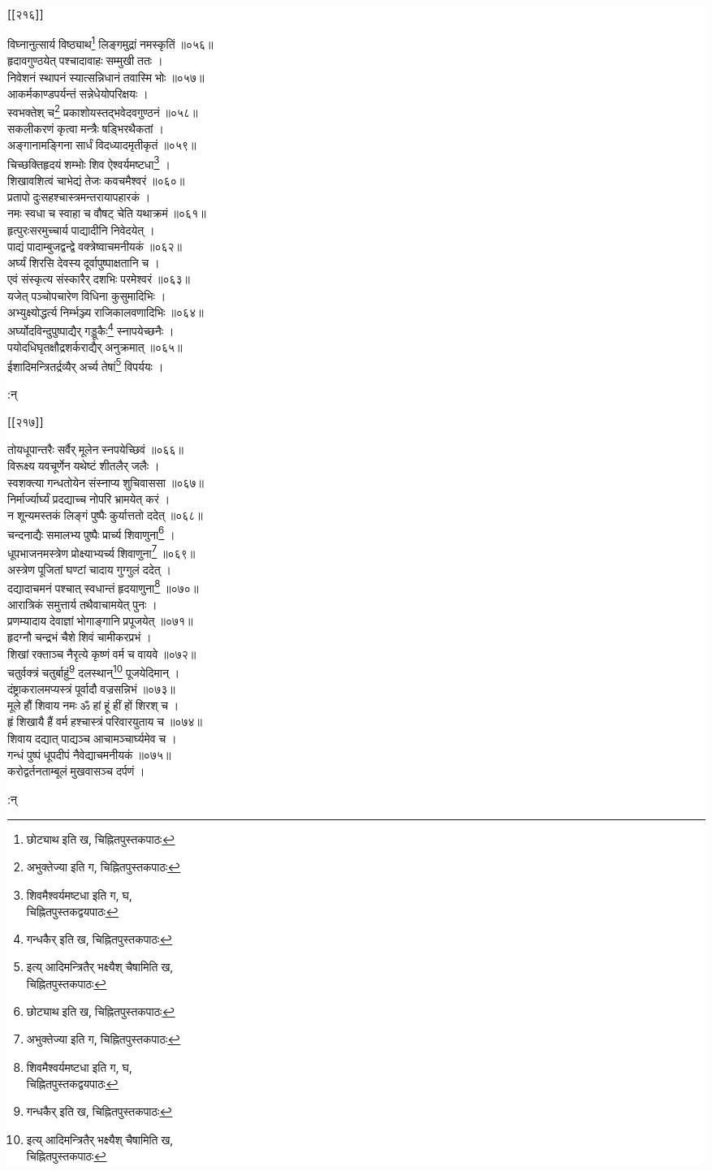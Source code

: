[[२१६]]
    
विघ्नानुत्सार्य विष्ठ्याथ[^१] लिङ्गमुद्रां नमस्कृतिं   ॥०५६॥  
हृदावगुण्ठयेत् पश्चादावाहः सम्मुखी ततः   ।  
निवेशनं स्थापनं स्यात्सन्निधानं तवास्मि भोः   ॥०५७॥  
आकर्मकाण्डपर्यन्तं सन्नेधेयोपरिक्षयः ।  
स्वभक्तेश् च[^२] प्रकाशोयस्तद्भवेदवगुण्ठनं ॥०५८॥  
सकलीकरणं कृत्वा मन्त्रैः षड्भिरथैकतां   ।  
अङ्गानामङ्गिना सार्धं विदध्यादमृतीकृतं   ॥०५९॥  
चिच्छक्तिहृदयं शम्भोः शिव ऐश्वर्यमष्टधा[^३]   ।  
शिखावशित्वं चाभेद्यं तेजः कवचमैश्वरं   ॥०६०॥  
प्रतापो दुःसहश्चास्त्रमन्तरायापहारकं ।  
नमः स्वधा च स्वाहा च वौषट् चेति यथाक्रमं   ॥०६१॥  
हृत्पुरःसरमुच्चार्य पाद्यादीनि निवेदयेत् ।  
पाद्यं पादाम्बुजद्वन्द्वे वक्त्रेष्वाचमनीयकं   ॥०६२॥  
अर्घ्यं शिरसि देवस्य दूर्वापुष्पाक्षतानि च ।  
एवं संस्कृत्य संस्कारैर् दशभिः परमेश्वरं   ॥०६३॥  
यजेत् पञ्चोपचारेण विधिना कुसुमादिभिः ।  
अभ्युक्ष्योद्धर्त्य निर्म्भञ्ज्य राजिकालवणादिभिः   ॥०६४॥  
अर्घ्योदविन्दुपुष्पाद्यैर् गड्डूकैः[^४] स्नापयेच्छनैः   ।  
पयोदधिघृतक्षौद्रशर्कराद्यैर् अनुक्रमात् ॥०६५॥  
ईशादिमन्त्रितर्द्रव्यैर् अर्च्य तेषां[^५] विपर्ययः ।  
    
:न्  
    
[^१]: छोट्याथ इति ख, चिह्नितपुस्तकपाठः  
    
[^२]: अभुक्तेज्या इति ग, चिह्नितपुस्तकपाठः  
    
[^३]: शिवमैश्वर्यमष्टधा इति ग, घ,  
चिह्नितपुस्तकद्वयपाठः  
    
[^४]: गन्धकैर् इति ख, चिह्नितपुस्तकपाठः  
    
[^५]: इत्य् आदिमन्त्रितैर् भक्ष्यैश् चैषामिति ख,  
चिह्नितपुस्तकपाठः  

[[२१७]]
    
तोयधूपान्तरैः सर्वैर् मूलेन स्नपयेच्छिवं ॥०६६॥  
विरूक्ष्य यवचूर्णेन यथेष्टं शीतलैर् जलैः   ।  
स्वशक्त्या गन्धतोयेन संस्नाप्य शुचिवाससा ॥०६७॥  
निर्मार्ज्यार्घ्यं प्रदद्याच्च नोपरि भ्रामयेत् करं ।  
न शून्यमस्तकं लिङ्गं पुष्पैः कुर्यात्ततो ददेत्   ॥०६८॥  
चन्दनाद्यैः समालभ्य पुष्पैः प्रार्च्य शिवाणुना[^१]   ।  
धूपभाजनमस्त्रेण प्रोक्ष्याभ्यर्च्य शिवाणुना[^२]   ॥०६९॥  
अस्त्रेण पूजितां घण्टां चादाय गुग्गुलं ददेत्   ।  
दद्यादाचमनं पश्चात् स्वधान्तं हृदयाणुना[^३]   ॥०७०॥  
आरात्रिकं समुत्तार्य तथैवाचामयेत् पुनः ।  
प्रणम्यादाय देवाज्ञां भोगाङ्गानि प्रपूजयेत्   ॥०७१॥  
हृदग्नौ चन्द्रभं चैशे शिवं चामीकरप्रभं   ।  
शिखां रक्ताञ्च नैरृत्ये कृष्णं वर्म च वायवे   ॥०७२॥  
चतुर्वक्त्रं चतुर्बाहुं[^४] दलस्थान्[^५] पूजयेदिमान्   ।  
दंष्ट्राकरालमप्यस्त्रं पूर्वादौ वज्रसन्निभं   ॥०७३॥  
मूले हौं शिवाय नमः ॐ हां हूं हीं हों शिरश् च   ।  
हृं शिखायै हैं वर्म हश्चास्त्रं परिवारयुताय च   ॥०७४॥  
शिवाय दद्यात् पाद्यञ्च आचामञ्चार्घ्यमेव च ।  
गन्धं पुष्पं धूपदीपं नैवेद्याचमनीयकं   ॥०७५॥  
करोद्वर्तनताम्बूलं मुखवासञ्च दर्पणं ।  
    
:न्  
    

[^१]: संहारिण्योपसंहतमिति ख, चिह्नितपुस्तकपाठः ।  
[^२]: अभ्यर्च्य चेति ङ, चिह्नितपुस्तकपाठः  
[^३]: दक्षशाखास्थिते इति घ, ङ, चिह्नितपुस्तकद्वयपाठः  
[^१]: गन्धकान् इति ङ, चिह्नितपुस्तकपाठः । लुड्डुकानिति ख,  
[^२]: गुड्डुकाक्षतेति ङ, चिह्नितपुस्तकपाठः ।  
[^३]: सौम्यास्यः स्वशरीरत इति घ, चिह्नितपुस्तकपाठः  
[^४]: मूर्तिमन्त्रेणेति ग, घ, ङ, चिहिनितपुस्तकत्रयपाठः  
[^५]: स्वशिरस्तनौ इति ङ, चिह्नितपुस्तकपाठः  
[^६]: पश्चादोङ्कारे इति ङ, चिह्नितपुस्तकपाठः  
[^७]: चन्द्रमध्यस्थिते इति ख, चिह्नितपुस्तकपाठः चक्रमध्यस्थिते इति ङ,  
[^८]: निवोधयेद्रेचकान्ते इति ख, चिह्नितपुस्तकपाठः  
[^१]: विष्ण्वात्मकमिति ख, चिह्नितपुस्तकपाठः  
[^२]: स्वहेतौ तु इति ख, चिह्नितपुस्तकपाठः  
[^३]: हौमित्युन्नीय वीजेनेति ख, चिह्नितपुस्तकपाठः ।  
[^४]: अर्धचन्द्रं ततः सौम्ये शिवं पूर्वेण योजयेदिति ङ,  
[^५]: वामं मन्त्रेणेति घ, चिह्नितपुस्तकपाठः । वा समन्त्रेणेति ख,  
[^१]: मूलेनामृतसेचनादिति ङ, चिह्नितपुस्तकपाठः  
[^२]: हृद्यासनमिदमिति ङ, चिह्नितपुस्तकपाठः  
[^३]: हृदयादिषडङ्गेन इति ङ, चिह्नितपुस्तकपाठः  
[^४]: तावत् पुष्पैर् इति ङ, चिह्नितपुस्तकपाठः  
[^१]: चिन्तयेत् सपरिग्रहमिति ङ, चिह्नितपुस्तकपाठः  
[^२]: रोचयेद्धेनुमुद्रयेति ख, चिह्नितपुस्तकपाठः  
[^१]: शिवात्मनेति ख, चिह्नितपुस्तकपाठः  
[^२]: शिवात्मनेति ख, चिह्नितपुस्तकपाठः  
[^३]: हृदयात्मनेति ख, चिह्नितपुस्तकपाठः  
[^३]: चतुर्वक्त्रांश् चतुर्बाहून् इति घ, ङ,  
[^५]: दलाग्रे इति ङ, चिह्नितपुस्तकपाठः  
[^१]: गुह्यातिगुह्यगोप्ता त्वमिति ग, ङ, चिह्नितपुस्तकपाठः  
[^२]: सिद्धिर्भवतु मे देवेति ख, ग, चिह्नितपुस्तकपाठः  
[^३]: पठित्वामुमिति ख, चिह्नितपुस्तकपाठः  
[^४]: हरहस्ते इति ग, चिह्नितपुस्तकपाठः  
[^५]: शिवज्ञानामिति ख, चिह्नितपुस्तकपाठः  
[^६]: नमेदष्ताङ्गमूर्तये इति ङ, चिह्नितपुस्तकपाठः  